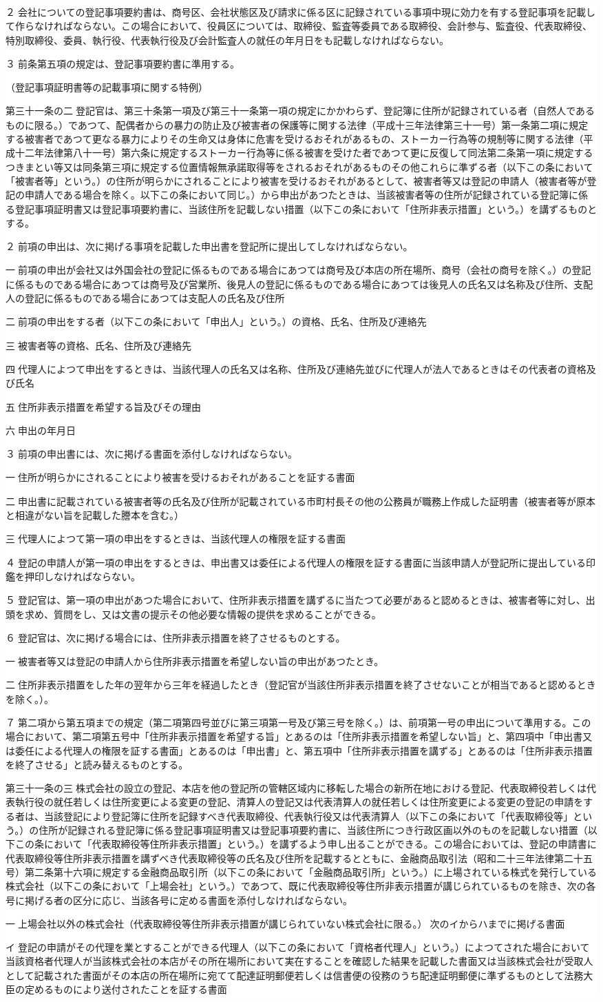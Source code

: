 ２ 会社についての登記事項要約書は、商号区、会社状態区及び請求に係る区に記録されている事項中現に効力を有する登記事項を記載して作らなければならない。この場合において、役員区については、取締役、監査等委員である取締役、会計参与、監査役、代表取締役、特別取締役、委員、執行役、代表執行役及び会計監査人の就任の年月日をも記載しなければならない。

３ 前条第五項の規定は、登記事項要約書に準用する。

（登記事項証明書等の記載事項に関する特例）

第三十一条の二 登記官は、第三十条第一項及び第三十一条第一項の規定にかかわらず、登記簿に住所が記録されている者（自然人であるものに限る。）であつて、配偶者からの暴力の防止及び被害者の保護等に関する法律（平成十三年法律第三十一号）第一条第二項に規定する被害者であつて更なる暴力によりその生命又は身体に危害を受けるおそれがあるもの、ストーカー行為等の規制等に関する法律（平成十二年法律第八十一号）第六条に規定するストーカー行為等に係る被害を受けた者であつて更に反復して同法第二条第一項に規定するつきまとい等又は同条第三項に規定する位置情報無承諾取得等をされるおそれがあるものその他これらに準ずる者（以下この条において「被害者等」という。）の住所が明らかにされることにより被害を受けるおそれがあるとして、被害者等又は登記の申請人（被害者等が登記の申請人である場合を除く。以下この条において同じ。）から申出があつたときは、当該被害者等の住所が記録されている登記簿に係る登記事項証明書又は登記事項要約書に、当該住所を記載しない措置（以下この条において「住所非表示措置」という。）を講ずるものとする。

２ 前項の申出は、次に掲げる事項を記載した申出書を登記所に提出してしなければならない。

一 前項の申出が会社又は外国会社の登記に係るものである場合にあつては商号及び本店の所在場所、商号（会社の商号を除く。）の登記に係るものである場合にあつては商号及び営業所、後見人の登記に係るものである場合にあつては後見人の氏名又は名称及び住所、支配人の登記に係るものである場合にあつては支配人の氏名及び住所

二 前項の申出をする者（以下この条において「申出人」という。）の資格、氏名、住所及び連絡先

三 被害者等の資格、氏名、住所及び連絡先

四 代理人によつて申出をするときは、当該代理人の氏名又は名称、住所及び連絡先並びに代理人が法人であるときはその代表者の資格及び氏名

五 住所非表示措置を希望する旨及びその理由

六 申出の年月日

３ 前項の申出書には、次に掲げる書面を添付しなければならない。

一 住所が明らかにされることにより被害を受けるおそれがあることを証する書面

二 申出書に記載されている被害者等の氏名及び住所が記載されている市町村長その他の公務員が職務上作成した証明書（被害者等が原本と相違がない旨を記載した謄本を含む。）

三 代理人によつて第一項の申出をするときは、当該代理人の権限を証する書面

４ 登記の申請人が第一項の申出をするときは、申出書又は委任による代理人の権限を証する書面に当該申請人が登記所に提出している印鑑を押印しなければならない。

５ 登記官は、第一項の申出があつた場合において、住所非表示措置を講ずるに当たつて必要があると認めるときは、被害者等に対し、出頭を求め、質問をし、又は文書の提示その他必要な情報の提供を求めることができる。

６ 登記官は、次に掲げる場合には、住所非表示措置を終了させるものとする。

一 被害者等又は登記の申請人から住所非表示措置を希望しない旨の申出があつたとき。

二 住所非表示措置をした年の翌年から三年を経過したとき（登記官が当該住所非表示措置を終了させないことが相当であると認めるときを除く。）。

７ 第二項から第五項までの規定（第二項第四号並びに第三項第一号及び第三号を除く。）は、前項第一号の申出について準用する。この場合において、第二項第五号中「住所非表示措置を希望する旨」とあるのは「住所非表示措置を希望しない旨」と、第四項中「申出書又は委任による代理人の権限を証する書面」とあるのは「申出書」と、第五項中「住所非表示措置を講ずる」とあるのは「住所非表示措置を終了させる」と読み替えるものとする。

第三十一条の三 株式会社の設立の登記、本店を他の登記所の管轄区域内に移転した場合の新所在地における登記、代表取締役若しくは代表執行役の就任若しくは住所変更による変更の登記、清算人の登記又は代表清算人の就任若しくは住所変更による変更の登記の申請をする者は、当該登記により登記簿に住所を記録すべき代表取締役、代表執行役又は代表清算人（以下この条において「代表取締役等」という。）の住所が記録される登記簿に係る登記事項証明書又は登記事項要約書に、当該住所につき行政区画以外のものを記載しない措置（以下この条において「代表取締役等住所非表示措置」という。）を講ずるよう申し出ることができる。この場合においては、登記の申請書に代表取締役等住所非表示措置を講ずべき代表取締役等の氏名及び住所を記載するとともに、金融商品取引法（昭和二十三年法律第二十五号）第二条第十六項に規定する金融商品取引所（以下この条において「金融商品取引所」という。）に上場されている株式を発行している株式会社（以下この条において「上場会社」という。）であつて、既に代表取締役等住所非表示措置が講じられているものを除き、次の各号に掲げる者の区分に応じ、当該各号に定める書面を添付しなければならない。

一 上場会社以外の株式会社（代表取締役等住所非表示措置が講じられていない株式会社に限る。） 次のイからハまでに掲げる書面

イ 登記の申請がその代理を業とすることができる代理人（以下この条において「資格者代理人」という。）によつてされた場合において当該資格者代理人が当該株式会社の本店がその所在場所において実在することを確認した結果を記載した書面又は当該株式会社が受取人として記載された書面がその本店の所在場所に宛てて配達証明郵便若しくは信書便の役務のうち配達証明郵便に準ずるものとして法務大臣の定めるものにより送付されたことを証する書面
